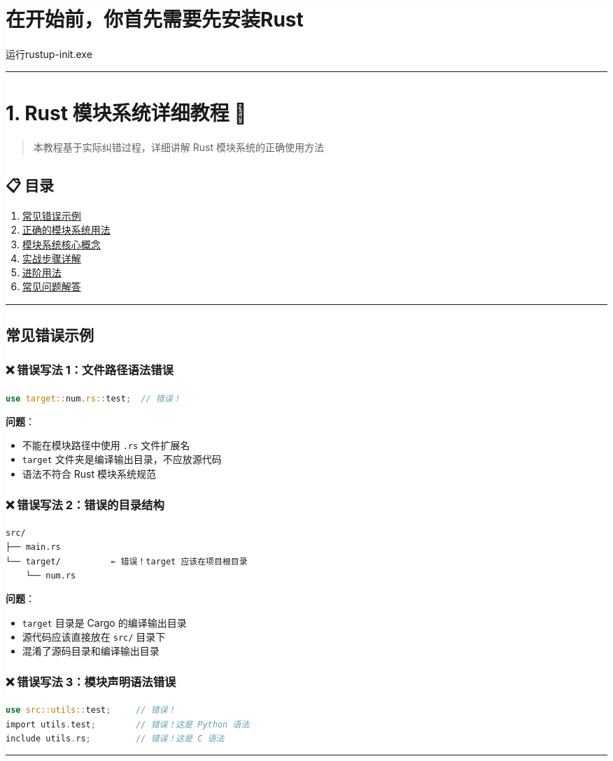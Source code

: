 # 在开始前，你首先需要先安装Rust
运行rustup-init.exe

---

# 1. Rust 模块系统详细教程 🦀

> 本教程基于实际纠错过程，详细讲解 Rust 模块系统的正确使用方法

## 📋 目录
1. [常见错误示例](#常见错误示例)
2. [正确的模块系统用法](#正确的模块系统用法)
3. [模块系统核心概念](#模块系统核心概念)
4. [实战步骤详解](#实战步骤详解)
5. [进阶用法](#进阶用法)
6. [常见问题解答](#常见问题解答)

---

## 常见错误示例

### ❌ 错误写法 1：文件路径语法错误
```rust
use target::num.rs::test;  // 错误！
```

**问题**：
- 不能在模块路径中使用 `.rs` 文件扩展名
- `target` 文件夹是编译输出目录，不应放源代码
- 语法不符合 Rust 模块系统规范

### ❌ 错误写法 2：错误的目录结构
```
src/
├── main.rs
└── target/          ← 错误！target 应该在项目根目录
    └── num.rs
```

**问题**：
- `target` 目录是 Cargo 的编译输出目录
- 源代码应该直接放在 `src/` 目录下
- 混淆了源码目录和编译输出目录

### ❌ 错误写法 3：模块声明语法错误
```rust
use src::utils::test;     // 错误！
import utils.test;        // 错误！这是 Python 语法
include utils.rs;         // 错误！这是 C 语法
```
---
